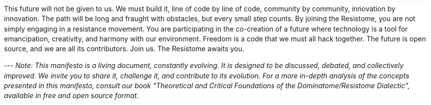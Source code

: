 This future will not be given to us. We must build it, line of code by line of code, community by community, innovation by innovation. The path will be long and fraught with obstacles, but every small step counts. By joining the Resistome, you are not simply engaging in a resistance movement. You are participating in the co-creation of a future where technology is a tool for emancipation, creativity, and harmony with our environment. Freedom is a code that we must all hack together. The future is open source, and we are all its contributors. Join us. The Resistome awaits you.

--- *Note: This manifesto is a living document, constantly evolving. It is designed to be discussed, debated, and collectively improved. We invite you to share it, challenge it, and contribute to its evolution.* *For a more in-depth analysis of the concepts presented in this manifesto, consult our book "Theoretical and Critical Foundations of the Dominatome/Resistome Dialectic", available in free and open source format.*
